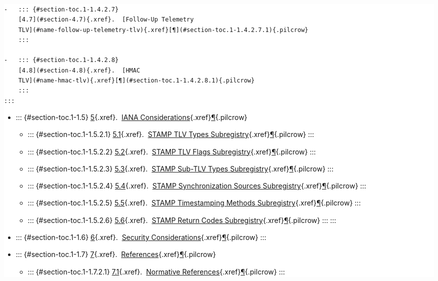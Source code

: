     -   ::: {#section-toc.1-1.4.2.7}
        [4.7](#section-4.7){.xref}.  [Follow-Up Telemetry
        TLV](#name-follow-up-telemetry-tlv){.xref}[¶](#section-toc.1-1.4.2.7.1){.pilcrow}
        :::

    -   ::: {#section-toc.1-1.4.2.8}
        [4.8](#section-4.8){.xref}.  [HMAC
        TLV](#name-hmac-tlv){.xref}[¶](#section-toc.1-1.4.2.8.1){.pilcrow}
        :::
    :::

-   ::: {#section-toc.1-1.5}
    [5](#section-5){.xref}.  [IANA
    Considerations](#name-iana-considerations){.xref}[¶](#section-toc.1-1.5.1){.pilcrow}

    -   ::: {#section-toc.1-1.5.2.1}
        [5.1](#section-5.1){.xref}.  [STAMP TLV Types
        Subregistry](#name-stamp-tlv-types-subregistry){.xref}[¶](#section-toc.1-1.5.2.1.1){.pilcrow}
        :::

    -   ::: {#section-toc.1-1.5.2.2}
        [5.2](#section-5.2){.xref}.  [STAMP TLV Flags
        Subregistry](#name-stamp-tlv-flags-subregistry){.xref}[¶](#section-toc.1-1.5.2.2.1){.pilcrow}
        :::

    -   ::: {#section-toc.1-1.5.2.3}
        [5.3](#section-5.3){.xref}.  [STAMP Sub-TLV Types
        Subregistry](#name-stamp-sub-tlv-types-subregi){.xref}[¶](#section-toc.1-1.5.2.3.1){.pilcrow}
        :::

    -   ::: {#section-toc.1-1.5.2.4}
        [5.4](#section-5.4){.xref}.  [STAMP Synchronization Sources
        Subregistry](#name-stamp-synchronization-sourc){.xref}[¶](#section-toc.1-1.5.2.4.1){.pilcrow}
        :::

    -   ::: {#section-toc.1-1.5.2.5}
        [5.5](#section-5.5){.xref}.  [STAMP Timestamping Methods
        Subregistry](#name-stamp-timestamping-methods-){.xref}[¶](#section-toc.1-1.5.2.5.1){.pilcrow}
        :::

    -   ::: {#section-toc.1-1.5.2.6}
        [5.6](#section-5.6){.xref}.  [STAMP Return Codes
        Subregistry](#name-stamp-return-codes-subregis){.xref}[¶](#section-toc.1-1.5.2.6.1){.pilcrow}
        :::
    :::

-   ::: {#section-toc.1-1.6}
    [6](#section-6){.xref}.  [Security
    Considerations](#name-security-considerations){.xref}[¶](#section-toc.1-1.6.1){.pilcrow}
    :::

-   ::: {#section-toc.1-1.7}
    [7](#section-7){.xref}.  [References](#name-references){.xref}[¶](#section-toc.1-1.7.1){.pilcrow}

    -   ::: {#section-toc.1-1.7.2.1}
        [7.1](#section-7.1){.xref}.  [Normative
        References](#name-normative-references){.xref}[¶](#section-toc.1-1.7.2.1.1){.pilcrow}
        :::
